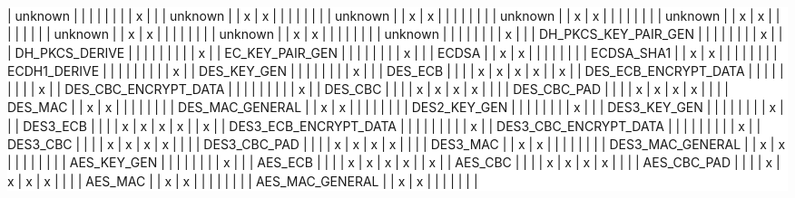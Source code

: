 | unknown                   |   |   |   |   |   |   |   | x |   |
| unknown                   |   | x | x |   |   |   |   |   |   |
| unknown                   |   | x | x |   |   |   |   |   |   |
| unknown                   |   | x | x |   |   |   |   |   |   |
| unknown                   |   | x | x |   |   |   |   |   |   |
| unknown                   |   | x | x |   |   |   |   |   |   |
| unknown                   |   | x | x |   |   |   |   |   |   |
| unknown                   |   |   |   |   |   |   |   | x |   |
| DH_PKCS_KEY_PAIR_GEN      |   |   |   |   |   |   |   | x |   |
| DH_PKCS_DERIVE            |   |   |   |   |   |   |   |   | x |
| EC_KEY_PAIR_GEN           |   |   |   |   |   |   |   | x |   |
| ECDSA                     |   | x | x |   |   |   |   |   |   |
| ECDSA_SHA1                |   | x | x |   |   |   |   |   |   |
| ECDH1_DERIVE              |   |   |   |   |   |   |   |   | x |
| DES_KEY_GEN               |   |   |   |   |   |   |   | x |   |
| DES_ECB                   |   |   |   | x | x | x | x |   | x |
| DES_ECB_ENCRYPT_DATA      |   |   |   |   |   |   |   |   | x |
| DES_CBC_ENCRYPT_DATA      |   |   |   |   |   |   |   |   | x |
| DES_CBC                   |   |   |   | x | x | x | x |   |   |
| DES_CBC_PAD               |   |   |   | x | x | x | x |   |   |
| DES_MAC                   |   | x | x |   |   |   |   |   |   |
| DES_MAC_GENERAL           |   | x | x |   |   |   |   |   |   |
| DES2_KEY_GEN              |   |   |   |   |   |   |   | x |   |
| DES3_KEY_GEN              |   |   |   |   |   |   |   | x |   |
| DES3_ECB                  |   |   |   | x | x | x | x |   | x |
| DES3_ECB_ENCRYPT_DATA     |   |   |   |   |   |   |   |   | x |
| DES3_CBC_ENCRYPT_DATA     |   |   |   |   |   |   |   |   | x |
| DES3_CBC                  |   |   |   | x | x | x | x |   |   |
| DES3_CBC_PAD              |   |   |   | x | x | x | x |   |   |
| DES3_MAC                  |   | x | x |   |   |   |   |   |   |
| DES3_MAC_GENERAL          |   | x | x |   |   |   |   |   |   |
| AES_KEY_GEN               |   |   |   |   |   |   |   | x |   |
| AES_ECB                   |   |   |   | x | x | x | x |   | x |
| AES_CBC                   |   |   |   | x | x | x | x |   |   |
| AES_CBC_PAD               |   |   |   | x | x | x | x |   |   |
| AES_MAC                   |   | x | x |   |   |   |   |   |   |
| AES_MAC_GENERAL           |   | x | x |   |   |   |   |   |   |